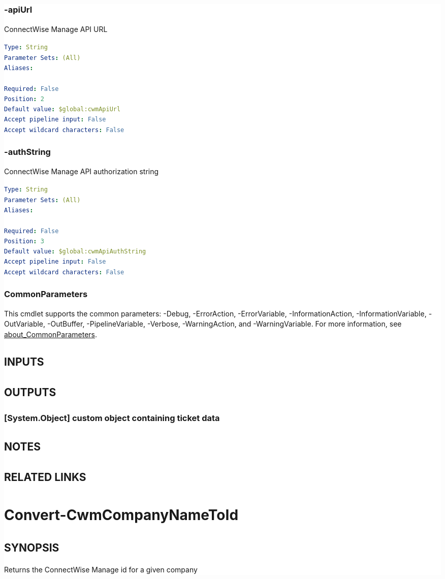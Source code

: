 ### -apiUrl
ConnectWise Manage API URL

```yaml
Type: String
Parameter Sets: (All)
Aliases:

Required: False
Position: 2
Default value: $global:cwmApiUrl
Accept pipeline input: False
Accept wildcard characters: False
```

### -authString
ConnectWise Manage API authorization string

```yaml
Type: String
Parameter Sets: (All)
Aliases:

Required: False
Position: 3
Default value: $global:cwmApiAuthString
Accept pipeline input: False
Accept wildcard characters: False
```

### CommonParameters
This cmdlet supports the common parameters: -Debug, -ErrorAction, -ErrorVariable, -InformationAction, -InformationVariable, -OutVariable, -OutBuffer, -PipelineVariable, -Verbose, -WarningAction, and -WarningVariable. For more information, see [about_CommonParameters](http://go.microsoft.com/fwlink/?LinkID=113216).

## INPUTS

## OUTPUTS

### [System.Object] custom object containing ticket data
## NOTES

## RELATED LINKS
# Convert-CwmCompanyNameToId

## SYNOPSIS
Returns the ConnectWise Manage id for a given company
